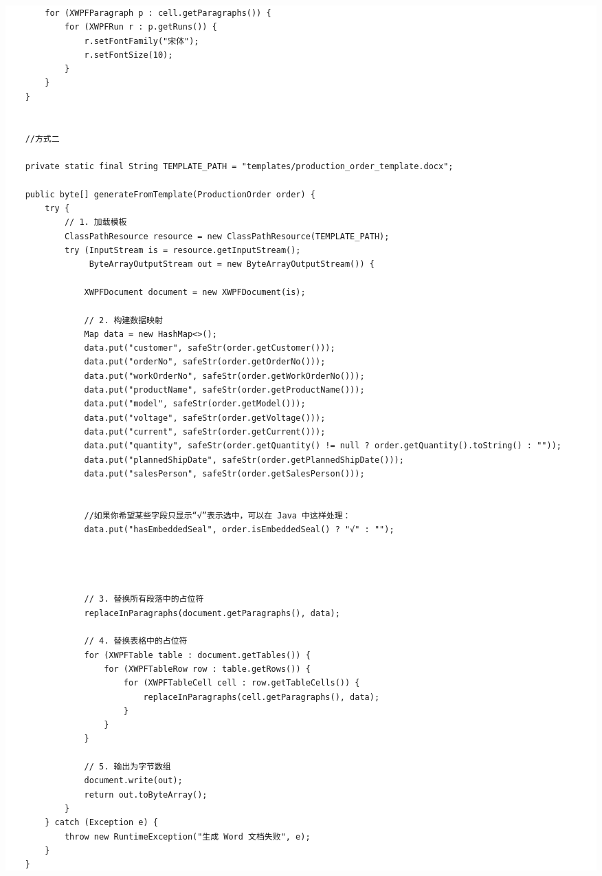 ```
        for (XWPFParagraph p : cell.getParagraphs()) {
            for (XWPFRun r : p.getRuns()) {
                r.setFontFamily("宋体");
                r.setFontSize(10);
            }
        }
    }


    //方式二

    private static final String TEMPLATE_PATH = "templates/production_order_template.docx";

    public byte[] generateFromTemplate(ProductionOrder order) {
        try {
            // 1. 加载模板
            ClassPathResource resource = new ClassPathResource(TEMPLATE_PATH);
            try (InputStream is = resource.getInputStream();
                 ByteArrayOutputStream out = new ByteArrayOutputStream()) {

                XWPFDocument document = new XWPFDocument(is);

                // 2. 构建数据映射
                Map data = new HashMap<>();
                data.put("customer", safeStr(order.getCustomer()));
                data.put("orderNo", safeStr(order.getOrderNo()));
                data.put("workOrderNo", safeStr(order.getWorkOrderNo()));
                data.put("productName", safeStr(order.getProductName()));
                data.put("model", safeStr(order.getModel()));
                data.put("voltage", safeStr(order.getVoltage()));
                data.put("current", safeStr(order.getCurrent()));
                data.put("quantity", safeStr(order.getQuantity() != null ? order.getQuantity().toString() : ""));
                data.put("plannedShipDate", safeStr(order.getPlannedShipDate()));
                data.put("salesPerson", safeStr(order.getSalesPerson()));
                
                
                //如果你希望某些字段只显示“√”表示选中，可以在 Java 中这样处理：
                data.put("hasEmbeddedSeal", order.isEmbeddedSeal() ? "√" : "");


                

                // 3. 替换所有段落中的占位符
                replaceInParagraphs(document.getParagraphs(), data);

                // 4. 替换表格中的占位符
                for (XWPFTable table : document.getTables()) {
                    for (XWPFTableRow row : table.getRows()) {
                        for (XWPFTableCell cell : row.getTableCells()) {
                            replaceInParagraphs(cell.getParagraphs(), data);
                        }
                    }
                }

                // 5. 输出为字节数组
                document.write(out);
                return out.toByteArray();
            }
        } catch (Exception e) {
            throw new RuntimeException("生成 Word 文档失败", e);
        }
    }
```